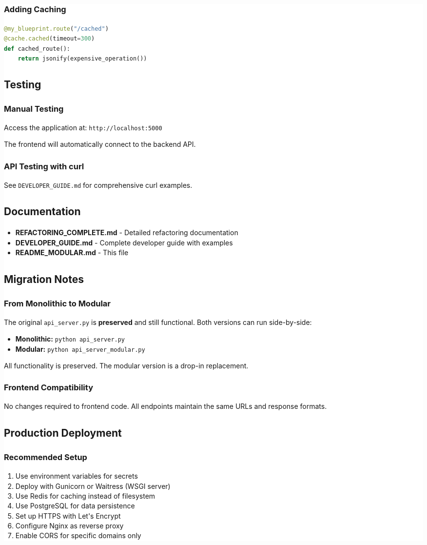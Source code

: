 ### Adding Caching
```python
@my_blueprint.route("/cached")
@cache.cached(timeout=300)
def cached_route():
    return jsonify(expensive_operation())
```

## Testing

### Manual Testing
Access the application at: `http://localhost:5000`

The frontend will automatically connect to the backend API.

### API Testing with curl
See `DEVELOPER_GUIDE.md` for comprehensive curl examples.

## Documentation

- **REFACTORING_COMPLETE.md** - Detailed refactoring documentation
- **DEVELOPER_GUIDE.md** - Complete developer guide with examples
- **README_MODULAR.md** - This file

## Migration Notes

### From Monolithic to Modular
The original `api_server.py` is **preserved** and still functional. Both versions can run side-by-side:

- **Monolithic:** `python api_server.py`
- **Modular:** `python api_server_modular.py`

All functionality is preserved. The modular version is a drop-in replacement.

### Frontend Compatibility
No changes required to frontend code. All endpoints maintain the same URLs and response formats.

## Production Deployment

### Recommended Setup
1. Use environment variables for secrets
2. Deploy with Gunicorn or Waitress (WSGI server)
3. Use Redis for caching instead of filesystem
4. Use PostgreSQL for data persistence
5. Set up HTTPS with Let's Encrypt
6. Configure Nginx as reverse proxy
7. Enable CORS for specific domains only
